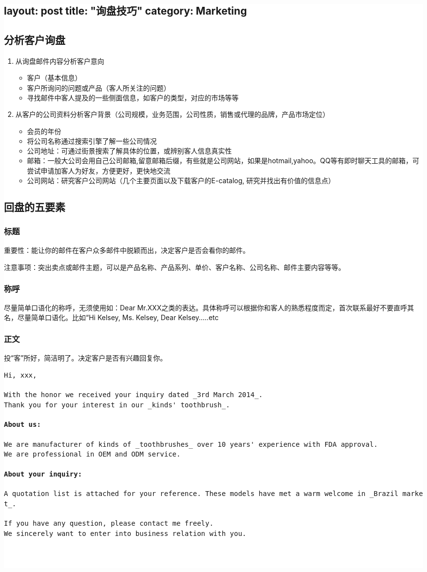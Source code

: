 layout: post
title: "询盘技巧"
category: Marketing
---

## 分析客户询盘

1. 从询盘邮件内容分析客户意向

    + 客户（基本信息）
    + 客户所询问的问题或产品（客人所关注的问题）
    + 寻找邮件中客人提及的一些侧面信息，如客户的类型，对应的市场等等

2.  从客户的公司资料分析客户背景（公司规模，业务范围，公司性质，销售或代理的品牌，产品市场定位）

    + 会员的年份
    + 将公司名称通过搜索引擎了解一些公司情况
    + 公司地址：可通过街景搜索了解具体的位置，或辨别客人信息真实性
    + 邮箱：一般大公司会用自己公司邮箱,留意邮箱后缀，有些就是公司网站，如果是hotmail,yahoo。QQ等有即时聊天工具的邮箱，可尝试申请加客人为好友，方便更好，更快地交流
    + 公司网站：研究客户公司网站（几个主要页面以及下载客户的E-catalog, 研究并找出有价值的信息点）

## 回盘的五要素

### 标题

重要性：能让你的邮件在客户众多邮件中脱颖而出，决定客户是否会看你的邮件。

注意事项：突出卖点或邮件主题，可以是产品名称、产品系列、单价、客户名称、公司名称、邮件主要内容等等。

### 称呼
 
尽量简单口语化的称呼，无须使用如：Dear Mr.XXX之类的表达。具体称呼可以根据你和客人的熟悉程度而定，首次联系最好不要直呼其名，尽量简单口语化。比如“Hi Kelsey, Ms. Kelsey, Dear Kelsey…..etc

### 正文

投“客”所好，简洁明了。决定客户是否有兴趣回复你。

<pre>
Hi, xxx,

With the honor we received your inquiry dated _3rd March 2014_.
Thank you for your interest in our _kinds' toothbrush_.

<span style="font-weight: bold">About us:</span>

We are manufacturer of kinds of _toothbrushes_ over 10 years' experience with FDA approval. 
We are professional in OEM and ODM service.

<span style="font-weight: bold">About your inquiry:</span>

A quotation list is attached for your reference. These models have met a warm welcome in _Brazil market_.

If you have any question, please contact me freely.
We sincerely want to enter into business relation with you.
